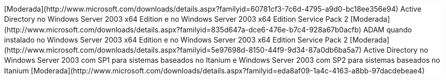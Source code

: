 </td>
<td style="border:1px solid black;">
[Moderada](http://www.microsoft.com/downloads/details.aspx?familyid=60781cf3-7c6d-4795-a9d0-bc18ee356e94)
</td>
<td style="border:1px solid black;">
</td>
<td style="border:1px solid black;">
</td>
<td style="border:1px solid black;">
</td>
<td style="border:1px solid black;">
</td>
<td style="border:1px solid black;">
</td>
</tr>
<tr class="alternateRow">
<td style="border:1px solid black;">
Active Directory no Windows Server 2003 x64 Edition e no Windows Server 2003 x64 Edition Service Pack 2
</td>
<td style="border:1px solid black;">
[Moderada](http://www.microsoft.com/downloads/details.aspx?familyid=835d647a-dce6-476e-b7c4-928a67b0acfb)
</td>
<td style="border:1px solid black;">
</td>
<td style="border:1px solid black;">
</td>
<td style="border:1px solid black;">
</td>
<td style="border:1px solid black;">
</td>
<td style="border:1px solid black;">
</td>
</tr>
<tr>
<td style="border:1px solid black;">
ADAM quando instalado no Windows Server 2003 x64 Edition e no Windows Server 2003 x64 Edition Service Pack 2
</td>
<td style="border:1px solid black;">
[Moderada](http://www.microsoft.com/downloads/details.aspx?familyid=5e97698d-8150-44f9-9d34-87a0db6ba5a7)
</td>
<td style="border:1px solid black;">
</td>
<td style="border:1px solid black;">
</td>
<td style="border:1px solid black;">
</td>
<td style="border:1px solid black;">
</td>
<td style="border:1px solid black;">
</td>
</tr>
<tr class="alternateRow">
<td style="border:1px solid black;">
Active Directory no Windows Server 2003 com SP1 para sistemas baseados no Itanium e Windows Server 2003 com SP2 para sistemas baseados no Itanium
</td>
<td style="border:1px solid black;">
[Moderada](http://www.microsoft.com/downloads/details.aspx?familyid=eda8af09-1a4c-4163-a8bb-97dacdebeae4)